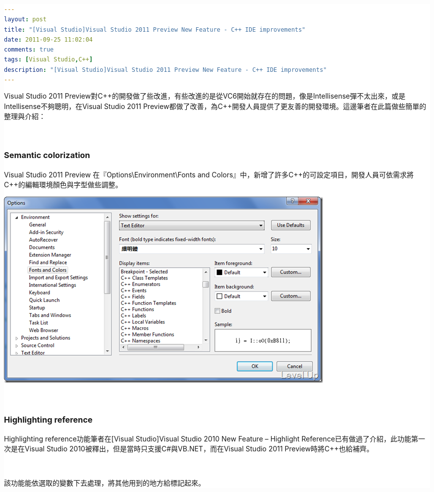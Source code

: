 ```yaml
---
layout: post
title: "[Visual Studio]Visual Studio 2011 Preview New Feature - C++ IDE improvements"
date: 2011-09-25 11:02:04
comments: true
tags: [Visual Studio,C++]
description: "[Visual Studio]Visual Studio 2011 Preview New Feature - C++ IDE improvements"
---
```

<p>
	Visual Studio 2011 Preview對C++的開發做了些改進，有些改進的是從VC6開始就存在的問題，像是Intellisense彈不太出來，或是Intellisense不夠聰明，在Visual Studio 2011 Preview都做了改善，為C++開發人員提供了更友善的開發環境。這邊筆者在此篇做些簡單的整理與介紹：</p>
<p>
	 </p>
<h3>
	Semantic colorization</h3>
<p>
	Visual Studio 2011 Preview 在『Options\Environment\Fonts and Colors』中，新增了許多C++的可設定項目，開發人員可依需求將C++的編輯環境顏色與字型做些調整。</p>
<p>
	<img alt="image" border="0" height="376" src="\images\posts\37649\image_thumb.png" style="border-right-width: 0px; border-top-width: 0px; border-bottom-width: 0px; border-left-width: 0px" width="644" /></p>
<p>
	 </p>
<h3>
	Highlighting reference</h3>
<p>
	Highlighting reference功能筆者在[Visual Studio]Visual Studio 2010 New Feature – Highlight Reference已有做過了介紹，此功能第一次是在Visual Studio 2010被釋出，但是當時只支援C#與VB.NET，而在Visual Studio 2011 Preview時將C++也給補齊。</p>
<p>
	 </p>
<p>
	該功能能依選取的變數下去處理，將其他用到的地方給標記起來。</p>
<p>